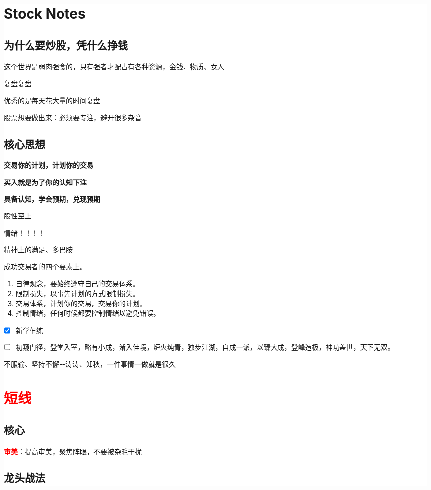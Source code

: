 

# Stock Notes

## 为什么要炒股，凭什么挣钱

这个世界是弱肉强食的，只有强者才配占有各种资源，金钱、物质、女人



复盘复盘

优秀的是每天花大量的时间复盘

股票想要做出来：必须要专注，避开很多杂音



## 核心思想

**交易你的计划，计划你的交易**

**买入就是为了你的认知下注**

**具备认知，学会预期，兑现预期**

股性至上

情绪！！！！



精神上的满足、多巴胺



成功交易者的四个要素上。

1. 自律观念，要始终遵守自己的交易体系。
2. 限制损失，以事先计划的方式限制损失。
3. 交易体系，计划你的交易，交易你的计划。
4. 控制情绪，任何时候都要控制情绪以避免错误。



- [x] 新学乍练
- [ ] 初窥门径，登堂入室，略有小成，渐入佳境，炉火纯青，独步江湖，自成一派，以臻大成，登峰造极，神功盖世，天下无双。



不服输、坚持不懈--涛涛、知秋，一件事情一做就是很久

# <span style="color:red;font-weight:bold">短线</span>

## 核心

<span style="color:red;font-weight:bold">审美</span>：提高审美，聚焦阵眼，不要被杂毛干扰



## 龙头战法
